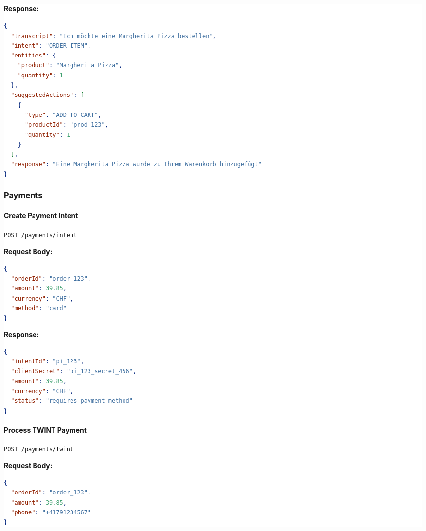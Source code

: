 **Response:**
```json
{
  "transcript": "Ich möchte eine Margherita Pizza bestellen",
  "intent": "ORDER_ITEM",
  "entities": {
    "product": "Margherita Pizza",
    "quantity": 1
  },
  "suggestedActions": [
    {
      "type": "ADD_TO_CART",
      "productId": "prod_123",
      "quantity": 1
    }
  ],
  "response": "Eine Margherita Pizza wurde zu Ihrem Warenkorb hinzugefügt"
}
```

### Payments

#### Create Payment Intent
```http
POST /payments/intent
```

**Request Body:**
```json
{
  "orderId": "order_123",
  "amount": 39.85,
  "currency": "CHF",
  "method": "card"
}
```

**Response:**
```json
{
  "intentId": "pi_123",
  "clientSecret": "pi_123_secret_456",
  "amount": 39.85,
  "currency": "CHF",
  "status": "requires_payment_method"
}
```

#### Process TWINT Payment
```http
POST /payments/twint
```

**Request Body:**
```json
{
  "orderId": "order_123",
  "amount": 39.85,
  "phone": "+41791234567"
}
```
